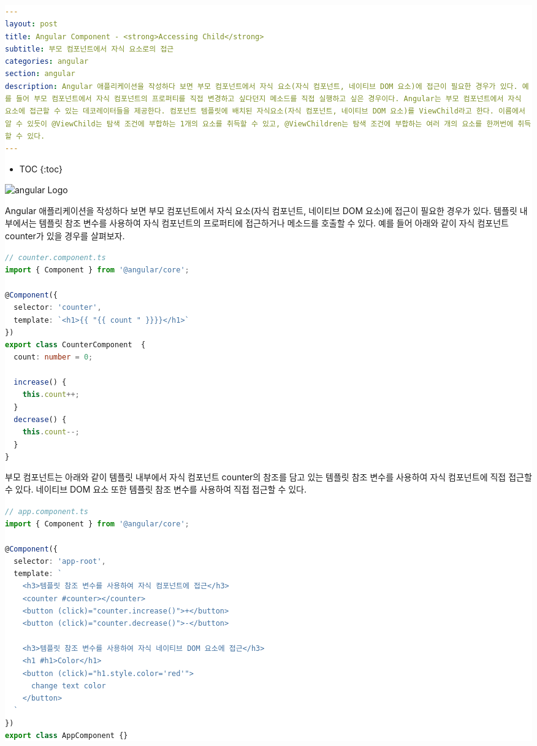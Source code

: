 ```yaml
---
layout: post
title: Angular Component - <strong>Accessing Child</strong>
subtitle: 부모 컴포넌트에서 자식 요소로의 접근
categories: angular
section: angular
description: Angular 애플리케이션을 작성하다 보면 부모 컴포넌트에서 자식 요소(자식 컴포넌트, 네이티브 DOM 요소)에 접근이 필요한 경우가 있다. 예를 들어 부모 컴포넌트에서 자식 컴포넌트의 프로퍼티를 직접 변경하고 싶다던지 메소드를 직접 실행하고 싶은 경우이다. Angular는 부모 컴포넌트에서 자식 요소에 접근할 수 있는 데코레이터들을 제공한다. 컴포넌트 템플릿에 배치된 자식요소(자식 컴포넌트, 네이티브 DOM 요소)를 ViewChild라고 한다. 이름에서 알 수 있듯이 @ViewChild는 탐색 조건에 부합하는 1개의 요소를 취득할 수 있고, @ViewChildren는 탐색 조건에 부합하는 여러 개의 요소를 한꺼번에 취득할 수 있다.
---
```


* TOC
{:toc}

![angular Logo](/img/angular-logo.png)

Angular 애플리케이션을 작성하다 보면 부모 컴포넌트에서 자식 요소(자식 컴포넌트, 네이티브 DOM 요소)에 접근이 필요한 경우가 있다. 템플릿 내부에서는 템플릿 참조 변수를 사용하여 자식 컴포넌트의 프로퍼티에 접근하거나 메소드를 호출할 수 있다. 예를 들어 아래와 같이 자식 컴포넌트 counter가 있을 경우를 살펴보자.

```typescript
// counter.component.ts
import { Component } from '@angular/core';

@Component({
  selector: 'counter',
  template: `<h1>{{ "{{ count " }}}}</h1>`
})
export class CounterComponent  {
  count: number = 0;

  increase() {
    this.count++;
  }
  decrease() {
    this.count--;
  }
}
```

부모 컴포넌트는 아래와 같이 템플릿 내부에서 자식 컴포넌트 counter의 참조를 담고 있는 템플릿 참조 변수를 사용하여 자식 컴포넌트에 직접 접근할 수 있다. 네이티브 DOM 요소 또한 템플릿 참조 변수를 사용하여 직접 접근할 수 있다.

```typescript
// app.component.ts
import { Component } from '@angular/core';

@Component({
  selector: 'app-root',
  template: `
    <h3>템플릿 참조 변수를 사용하여 자식 컴포넌트에 접근</h3>
    <counter #counter></counter>
    <button (click)="counter.increase()">+</button>
    <button (click)="counter.decrease()">-</button>

    <h3>템플릿 참조 변수를 사용하여 자식 네이티브 DOM 요소에 접근</h3>
    <h1 #h1>Color</h1>
    <button (click)="h1.style.color='red'">
      change text color
    </button>
  `
})
export class AppComponent {}
```

